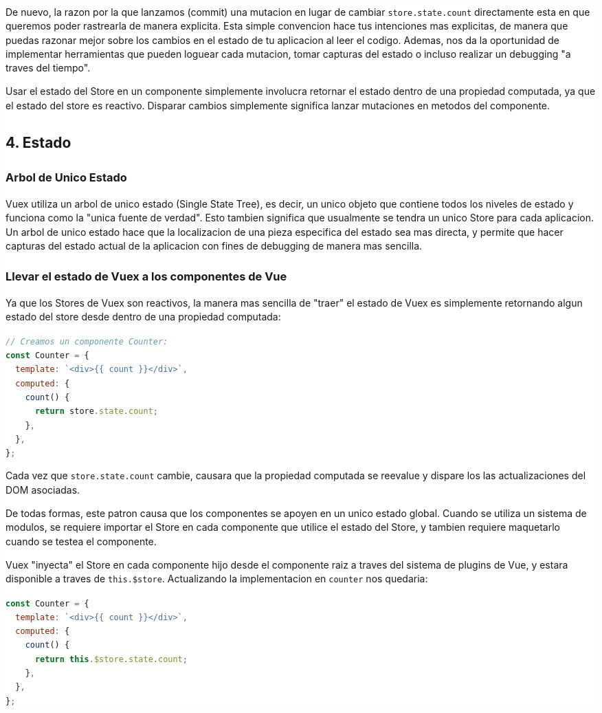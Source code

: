 De nuevo, la razon por la que lanzamos (commit) una mutacion en lugar de cambiar `store.state.count` directamente esta en que queremos poder rastrearla de manera explicita.
Esta simple convencion hace tus intenciones mas explicitas, de manera que puedas razonar mejor sobre los cambios en el estado de tu aplicacion al leer el codigo. Ademas, nos da la oportunidad de implementar herramientas que pueden loguear cada mutacion, tomar capturas del estado o incluso realizar un debugging "a traves del tiempo".

Usar el estado del Store en un componente simplemente involucra retornar el estado dentro de una propiedad computada, ya que el estado del store es reactivo. Disparar cambios simplemente significa lanzar mutaciones en metodos del componente.

## 4. Estado

### Arbol de Unico Estado

Vuex utiliza un arbol de unico estado (Single State Tree), es decir, un unico objeto que contiene todos los niveles de estado y funciona como la "unica fuente de verdad". Esto tambien significa que usualmente se tendra un unico Store para cada aplicacion. Un arbol de unico estado hace que la localizacion de una pieza especifica del estado sea mas directa, y permite que hacer capturas del estado actual de la aplicacion con fines de debugging de manera mas sencilla.

### Llevar el estado de Vuex a los componentes de Vue

Ya que los Stores de Vuex son reactivos, la manera mas sencilla de "traer" el estado de Vuex es simplemente retornando algun estado del store desde dentro de una propiedad computada:

```javascript
// Creamos un componente Counter:
const Counter = {
  template: `<div>{{ count }}</div>`,
  computed: {
    count() {
      return store.state.count;
    },
  },
};
```

Cada vez que `store.state.count` cambie, causara que la propiedad computada se reevalue y dispare los las actualizaciones del DOM asociadas.

De todas formas, este patron causa que los componentes se apoyen en un unico estado global.
Cuando se utiliza un sistema de modulos, se requiere importar el Store en cada componente que utilice el estado del Store, y tambien requiere maquetarlo cuando se testea el componente.

Vuex "inyecta" el Store en cada componente hijo desde el componente raiz a traves del sistema de plugins de Vue, y estara disponible a traves de `this.$store`.
Actualizando la implementacion en `counter` nos quedaria:

```javascript
const Counter = {
  template: `<div>{{ count }}</div>`,
  computed: {
    count() {
      return this.$store.state.count;
    },
  },
};
```
